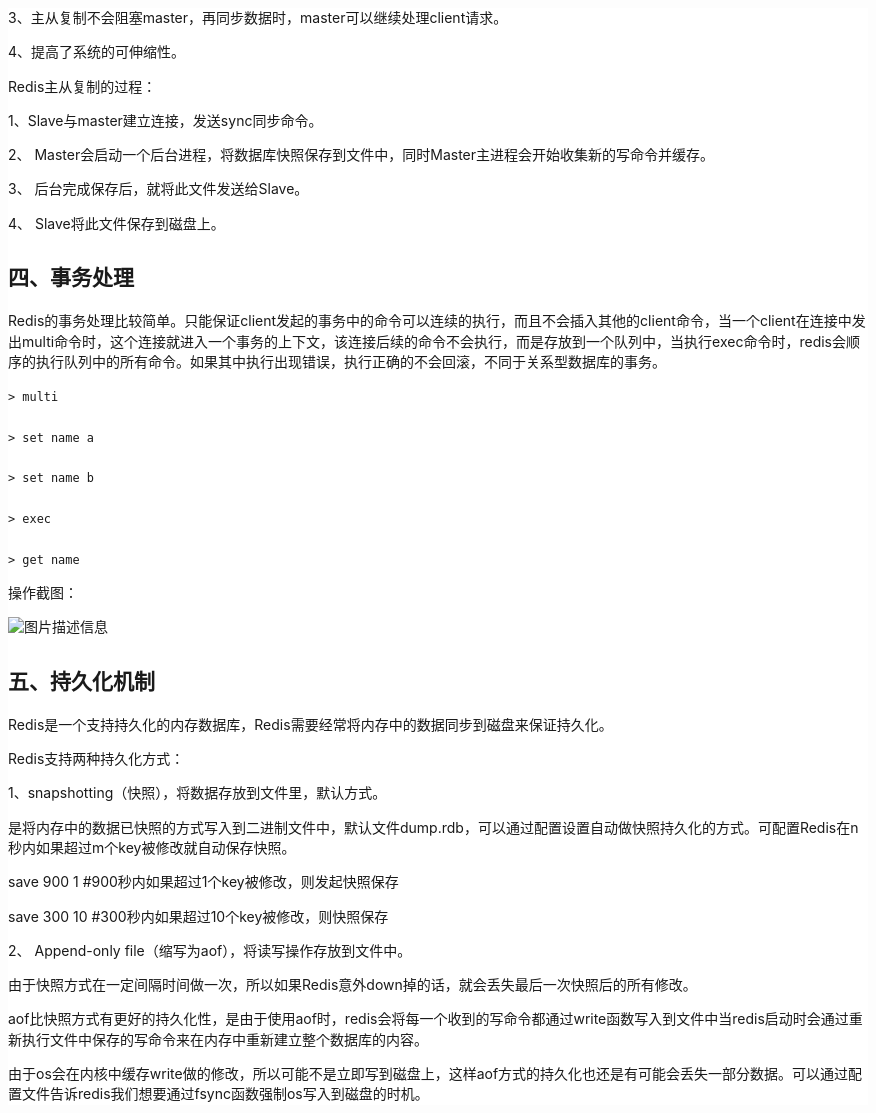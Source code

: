3、主从复制不会阻塞master，再同步数据时，master可以继续处理client请求。

4、提高了系统的可伸缩性。

Redis主从复制的过程：

1、Slave与master建立连接，发送sync同步命令。

2、 Master会启动一个后台进程，将数据库快照保存到文件中，同时Master主进程会开始收集新的写命令并缓存。

3、 后台完成保存后，就将此文件发送给Slave。

4、 Slave将此文件保存到磁盘上。

## 四、事务处理

 Redis的事务处理比较简单。只能保证client发起的事务中的命令可以连续的执行，而且不会插入其他的client命令，当一个client在连接中发出multi命令时，这个连接就进入一个事务的上下文，该连接后续的命令不会执行，而是存放到一个队列中，当执行exec命令时，redis会顺序的执行队列中的所有命令。如果其中执行出现错误，执行正确的不会回滚，不同于关系型数据库的事务。

```
> multi

> set name a

> set name b

> exec

> get name

```
操作截图：

![图片描述信息](https://dn-anything-about-doc.qbox.me/userid42227labid915time1429591782634?watermark/1/image/aHR0cDovL3N5bC1zdGF0aWMucWluaXVkbi5jb20vaW1nL3dhdGVybWFyay5wbmc=/dissolve/60/gravity/SouthEast/dx/0/dy/10)
                   

## 五、持久化机制

 Redis是一个支持持久化的内存数据库，Redis需要经常将内存中的数据同步到磁盘来保证持久化。

Redis支持两种持久化方式：

1、snapshotting（快照），将数据存放到文件里，默认方式。

 是将内存中的数据已快照的方式写入到二进制文件中，默认文件dump.rdb，可以通过配置设置自动做快照持久化的方式。可配置Redis在n秒内如果超过m个key被修改就自动保存快照。

save 900 1       #900秒内如果超过1个key被修改，则发起快照保存

save 300  10   #300秒内如果超过10个key被修改，则快照保存


2、 Append-only file（缩写为aof），将读写操作存放到文件中。

由于快照方式在一定间隔时间做一次，所以如果Redis意外down掉的话，就会丢失最后一次快照后的所有修改。

aof比快照方式有更好的持久化性，是由于使用aof时，redis会将每一个收到的写命令都通过write函数写入到文件中当redis启动时会通过重新执行文件中保存的写命令来在内存中重新建立整个数据库的内容。

由于os会在内核中缓存write做的修改，所以可能不是立即写到磁盘上，这样aof方式的持久化也还是有可能会丢失一部分数据。可以通过配置文件告诉redis我们想要通过fsync函数强制os写入到磁盘的时机。
